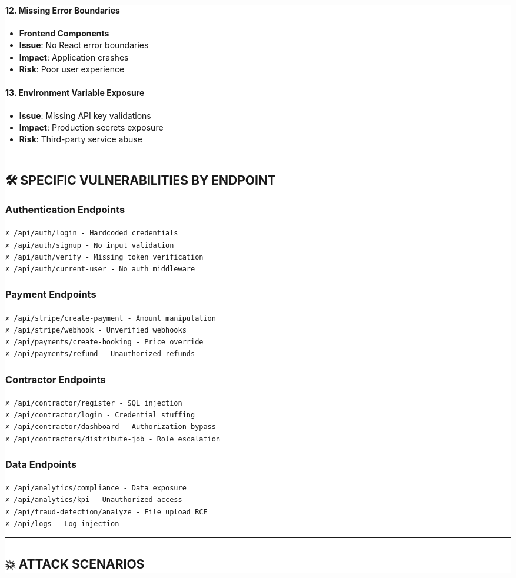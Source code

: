 #### 12. **Missing Error Boundaries**
- **Frontend Components**
- **Issue**: No React error boundaries
- **Impact**: Application crashes
- **Risk**: Poor user experience

#### 13. **Environment Variable Exposure**
- **Issue**: Missing API key validations
- **Impact**: Production secrets exposure
- **Risk**: Third-party service abuse

---

## 🛠️ **SPECIFIC VULNERABILITIES BY ENDPOINT**

### Authentication Endpoints
```
✗ /api/auth/login - Hardcoded credentials
✗ /api/auth/signup - No input validation
✗ /api/auth/verify - Missing token verification
✗ /api/auth/current-user - No auth middleware
```

### Payment Endpoints  
```
✗ /api/stripe/create-payment - Amount manipulation
✗ /api/stripe/webhook - Unverified webhooks
✗ /api/payments/create-booking - Price override
✗ /api/payments/refund - Unauthorized refunds
```

### Contractor Endpoints
```
✗ /api/contractor/register - SQL injection
✗ /api/contractor/login - Credential stuffing
✗ /api/contractor/dashboard - Authorization bypass
✗ /api/contractors/distribute-job - Role escalation
```

### Data Endpoints
```
✗ /api/analytics/compliance - Data exposure
✗ /api/analytics/kpi - Unauthorized access  
✗ /api/fraud-detection/analyze - File upload RCE
✗ /api/logs - Log injection
```

---

## 💥 **ATTACK SCENARIOS**
